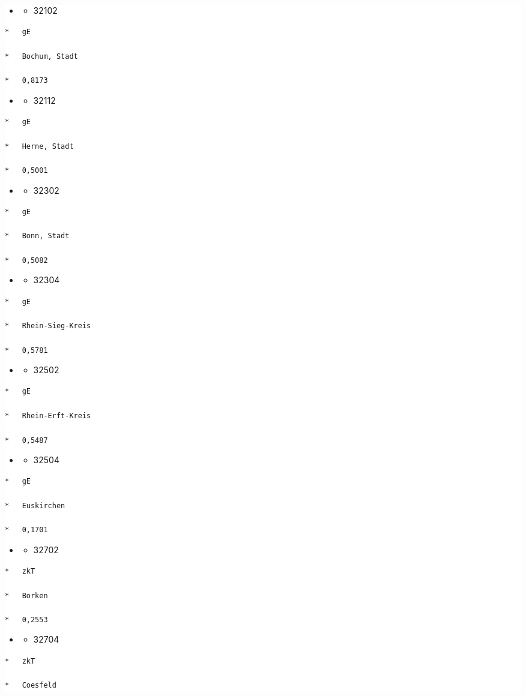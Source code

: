 *    *   32102

    *   gE

    *   Bochum, Stadt

    *   0,8173


*    *   32112

    *   gE

    *   Herne, Stadt

    *   0,5001


*    *   32302

    *   gE

    *   Bonn, Stadt

    *   0,5082


*    *   32304

    *   gE

    *   Rhein-Sieg-Kreis

    *   0,5781


*    *   32502

    *   gE

    *   Rhein-Erft-Kreis

    *   0,5487


*    *   32504

    *   gE

    *   Euskirchen

    *   0,1701


*    *   32702

    *   zkT

    *   Borken

    *   0,2553


*    *   32704

    *   zkT

    *   Coesfeld
